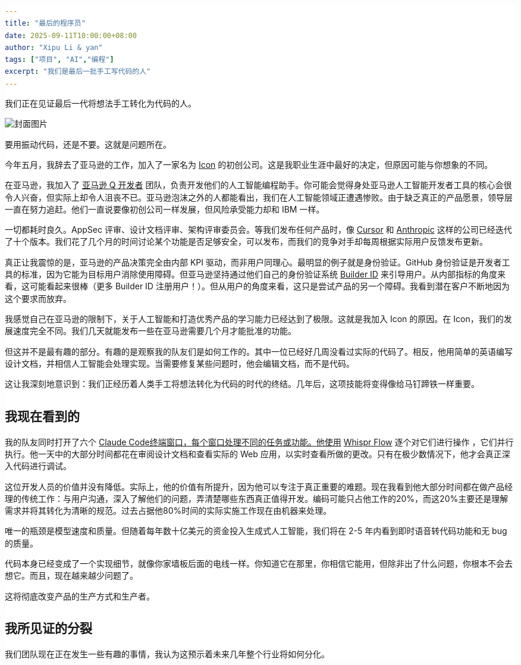 ```yaml
---
title: "最后的程序员"
date: 2025-09-11T10:00:00+08:00
author: "Xipu Li & yan"
tags: ["项目", "AI","编程"]
excerpt: "我们是最后一批手工写代码的人"
---
```



我们正在见证最后一代将想法手工转化为代码的人。



![封面图片](https://www.xipu.li/_next/image?url=%2Fimages%2Fthe-last-programmers%2Fsix-claude-code.jpg&w=3840&q=75)

要用振动代码，还是不要。这就是问题所在。

今年五月，我辞去了亚马逊的工作，加入了一家名为 [Icon](https://icon.com/) 的初创公司。这是我职业生涯中最好的决定，但原因可能与你想象的不同。

在亚马逊，我加入了 [亚马逊 Q 开发者](https://aws.amazon.com/q/developer/) 团队，负责开发他们的人工智能编程助手。你可能会觉得身处亚马逊人工智能开发者工具的核心会很令人兴奋，但实际上却令人沮丧不已。亚马逊泡沫之外的人都能看出，我们在人工智能领域正遭遇惨败。由于缺乏真正的产品愿景，领导层一直在努力追赶。他们一直说要像初创公司一样发展，但风险承受能力却和 IBM 一样。

一切都耗时良久。AppSec 评审、设计文档评审、架构评审委员会。等我们发布任何产品时，像 [Cursor](https://cursor.com/) 和 [Anthropic](https://www.anthropic.com/) 这样的公司已经迭代了十个版本。我们花了几个月的时间讨论某个功能是否足够安全，可以发布，而我们的竞争对手却每周根据实际用户反馈发布更新。

真正让我震惊的是，亚马逊的产品决策完全由内部 KPI 驱动，而非用户同理心。最明显的例子就是身份验证。GitHub 身份验证是开发者工具的标准，因为它能为目标用户消除使用障碍。但亚马逊坚持通过他们自己的身份验证系统 [Builder ID](https://docs.aws.amazon.com/signin/latest/userguide/sign-in-aws_builder_id.html) 来引导用户。从内部指标的角度来看，这可能看起来很棒（更多 Builder ID 注册用户！）。但从用户的角度来看，这只是尝试产品的另一个障碍。我看到潜在客户不断地因为这个要求而放弃。

我感觉自己在亚马逊的限制下，关于人工智能和打造优秀产品的学习能力已经达到了极限。这就是我加入 Icon 的原因。在 Icon，我们的发展速度完全不同。我们几天就能发布一些在亚马逊需要几个月才能批准的功能。

但这并不是最有趣的部分。有趣的是观察我的队友们是如何工作的。其中一位已经好几周没看过实际的代码了。相反，他用简单的英语编写设计文档，并相信人工智能会处理实现。当需要修复某些问题时，他会编辑文档，而不是代码。

这让我深刻地意识到：我们正经历着人类手工将想法转化为代码的时代的终结。几年后，这项技能将变得像给马钉蹄铁一样重要。

## 我现在看到的

我的队友同时打开了六个 [Claude Code终端窗口，每个窗口处理不同的任务或功能。他使用](https://www.anthropic.com/claude-code) [Whispr Flow](https://wisprflow.ai/) 逐个对它们进行操作 ，它们并行执行。他一天中的大部分时间都花在审阅设计文档和查看实际的 Web 应用，以实时查看所做的更改。只有在极少数情况下，他才会真正深入代码进行调试。

这位开发人员的价值并没有降低。实际上，他的价值有所提升，因为他可以专注于真正重要的难题。现在我看到他大部分时间都在做产品经理的传统工作：与用户沟通，深入了解他们的问题，弄清楚哪些东西真正值得开发。编码可能只占他工作的20%，而这20%主要还是理解需求并将其转化为清晰的规范。过去占据他80%时间的实际实施工作现在由机器来处理。

唯一的瓶颈是模型速度和质量。但随着每年数十亿美元的资金投入生成式人工智能，我们将在 2-5 年内看到即时语音转代码功能和无 bug 的质量。

代码本身已经变成了一个实现细节，就像你家墙板后面的电线一样。你知道它在那里，你相信它能用，但除非出了什么问题，你根本不会去想它。而且，现在越来越少问题了。

这将彻底改变产品的生产方式和生产者。

## 我所见证的分裂

我们团队现在正在发生一些有趣的事情，我认为这预示着未来几年整个行业将如何分化。

